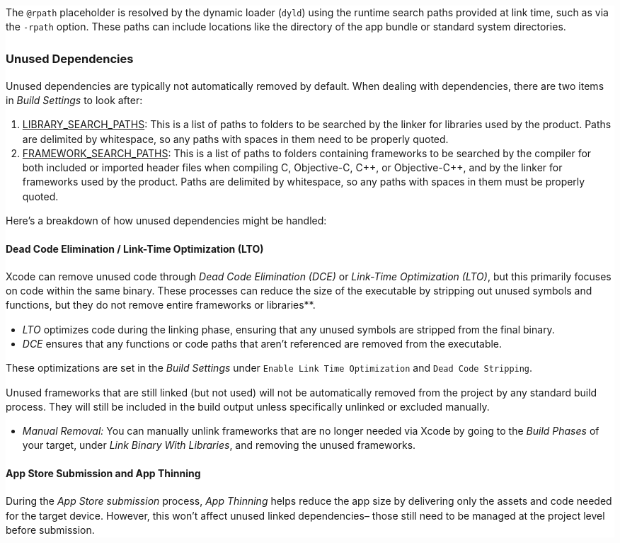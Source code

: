 The `@rpath` placeholder is resolved by the dynamic loader (`dyld`) using the
runtime search paths provided at link time, such as via the `-rpath` option.
These paths can include locations like the directory of the app bundle or
standard system directories.

### Unused Dependencies

Unused dependencies are typically not automatically removed by default.
When dealing with dependencies, there are two items in *Build Settings* to look after:

1. [LIBRARY_SEARCH_PATHS](https://developer.apple.com/documentation/xcode/build-settings-reference#Library-Search-Paths):
This is a list of paths to folders to be searched by the linker for libraries
used by the product. Paths are delimited by whitespace, so any paths with spaces
in them need to be properly quoted.
2. [FRAMEWORK_SEARCH_PATHS](https://developer.apple.com/documentation/xcode/build-settings-reference#Framework-Search-Paths):
This is a list of paths to folders containing frameworks to be searched by
the compiler for both included or imported header files when compiling C,
Objective-C, C++, or Objective-C++, and by the linker for frameworks used
by the product. Paths are delimited by whitespace, so any paths with spaces
in them must be properly quoted.

Here’s a breakdown of how unused dependencies might be handled:

#### Dead Code Elimination / Link-Time Optimization (LTO)

Xcode can remove unused code through *Dead Code Elimination (DCE)* or
*Link-Time Optimization (LTO)*, but this primarily focuses on code within
the same binary. These processes can reduce the size of the executable by
stripping out unused symbols and functions, but they do not remove
entire frameworks or libraries**.

- *LTO* optimizes code during the linking phase, ensuring that any unused
symbols are stripped from the final binary.
- *DCE* ensures that any functions or code paths that aren’t referenced
are removed from the executable.

These optimizations are set in the *Build Settings* under
`Enable Link Time Optimization` and `Dead Code Stripping`.

Unused frameworks that are still linked (but not used) will not be automatically
removed from the project by any standard build process. They will still be
included in the build output unless specifically unlinked or excluded manually.

- *Manual Removal:* You can manually unlink frameworks that are no longer
needed via Xcode by going to the *Build Phases* of your target, under
*Link Binary With Libraries*, and removing the unused frameworks.

#### App Store Submission and App Thinning

During the *App Store submission* process, *App Thinning* helps reduce the app
size by delivering only the assets and code needed for the target device.
However, this won’t affect unused linked dependencies– those still need to be
managed at the project level before submission.

